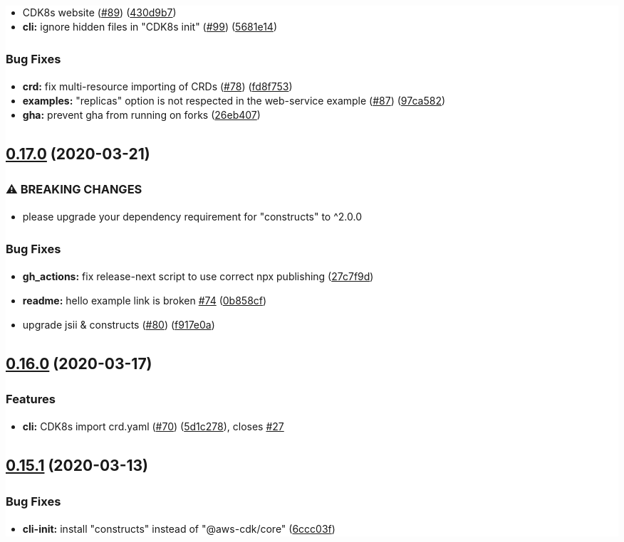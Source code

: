 * CDK8s website ([#89](https://github.com/awslabs/CDK8s/issues/89)) ([430d9b7](https://github.com/awslabs/CDK8s/commit/430d9b7e6b99dd54e6fe611fb22e1dcafb18cc13))
* **cli:** ignore hidden files in "CDK8s init" ([#99](https://github.com/awslabs/CDK8s/issues/99)) ([5681e14](https://github.com/awslabs/CDK8s/commit/5681e148ce7621562d27ca32843183337554943c))


### Bug Fixes

* **crd:** fix multi-resource importing of CRDs ([#78](https://github.com/awslabs/CDK8s/issues/78)) ([fd8f753](https://github.com/awslabs/CDK8s/commit/fd8f75359b37a6f76368d498f00d8dc615650423))
* **examples:** "replicas" option is not respected in the web-service example ([#87](https://github.com/awslabs/CDK8s/issues/87)) ([97ca582](https://github.com/awslabs/CDK8s/commit/97ca582b8a2fb0f1925518b0040acec9f32dd969))
* **gha:** prevent gha from running on forks ([26eb407](https://github.com/awslabs/CDK8s/commit/26eb4076f1a786894f4d0efa7fa5883b6a444603))

## [0.17.0](https://github.com/awslabs/CDK8s/compare/v0.16.0...v0.17.0) (2020-03-21)


### ⚠ BREAKING CHANGES

* please upgrade your dependency requirement for "constructs" to ^2.0.0

### Bug Fixes

* **gh_actions:** fix release-next script to use correct npx publishing ([27c7f9d](https://github.com/awslabs/CDK8s/commit/27c7f9dfa4b787f147e10746beee71ca378e3c2b))
* **readme:** hello example link is broken [#74](https://github.com/awslabs/CDK8s/issues/74) ([0b858cf](https://github.com/awslabs/CDK8s/commit/0b858cfd8d1306be67394cb733984b8b49dfcc06))


* upgrade jsii & constructs ([#80](https://github.com/awslabs/CDK8s/issues/80)) ([f917e0a](https://github.com/awslabs/CDK8s/commit/f917e0a29490eb0369d4583a7303f1fded7f6693))

## [0.16.0](https://github.com/awslabs/CDK8s/compare/v0.15.1...v0.16.0) (2020-03-17)


### Features

* **cli:** CDK8s import crd.yaml ([#70](https://github.com/awslabs/CDK8s/issues/70)) ([5d1c278](https://github.com/awslabs/CDK8s/commit/5d1c278f391f2561c8999efcd2015f2de9e26b72)), closes [#27](https://github.com/awslabs/CDK8s/issues/27)

## [0.15.1](https://github.com/awslabs/CDK8s/compare/v0.15.0...v0.15.1) (2020-03-13)


### Bug Fixes

* **cli-init:** install "constructs" instead of "@aws-cdk/core" ([6ccc03f](https://github.com/awslabs/CDK8s/commit/6ccc03fc9ee82ad292d4f8efd1d66447c67b1122))
